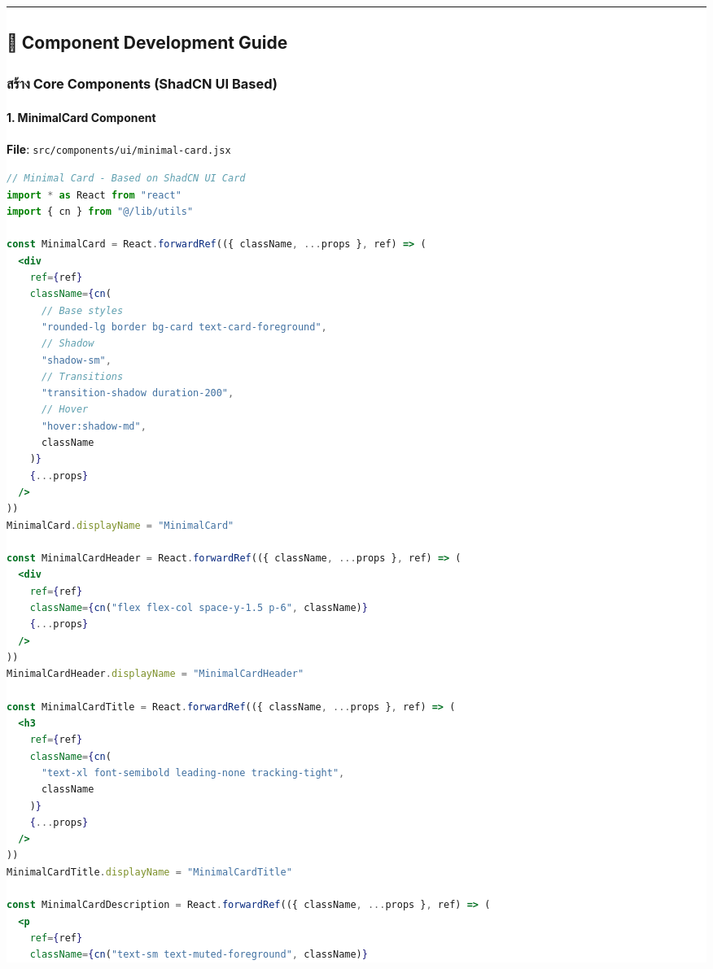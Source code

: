 </div>

---

## 🧩 Component Development Guide

<div class="glass-container">

### สร้าง Core Components (ShadCN UI Based)

<div class="glass-card">

#### 1. MinimalCard Component

**File**: `src/components/ui/minimal-card.jsx`

```jsx
// Minimal Card - Based on ShadCN UI Card
import * as React from "react"
import { cn } from "@/lib/utils"

const MinimalCard = React.forwardRef(({ className, ...props }, ref) => (
  <div
    ref={ref}
    className={cn(
      // Base styles
      "rounded-lg border bg-card text-card-foreground",
      // Shadow
      "shadow-sm",
      // Transitions
      "transition-shadow duration-200",
      // Hover
      "hover:shadow-md",
      className
    )}
    {...props}
  />
))
MinimalCard.displayName = "MinimalCard"

const MinimalCardHeader = React.forwardRef(({ className, ...props }, ref) => (
  <div
    ref={ref}
    className={cn("flex flex-col space-y-1.5 p-6", className)}
    {...props}
  />
))
MinimalCardHeader.displayName = "MinimalCardHeader"

const MinimalCardTitle = React.forwardRef(({ className, ...props }, ref) => (
  <h3
    ref={ref}
    className={cn(
      "text-xl font-semibold leading-none tracking-tight",
      className
    )}
    {...props}
  />
))
MinimalCardTitle.displayName = "MinimalCardTitle"

const MinimalCardDescription = React.forwardRef(({ className, ...props }, ref) => (
  <p
    ref={ref}
    className={cn("text-sm text-muted-foreground", className)}
```